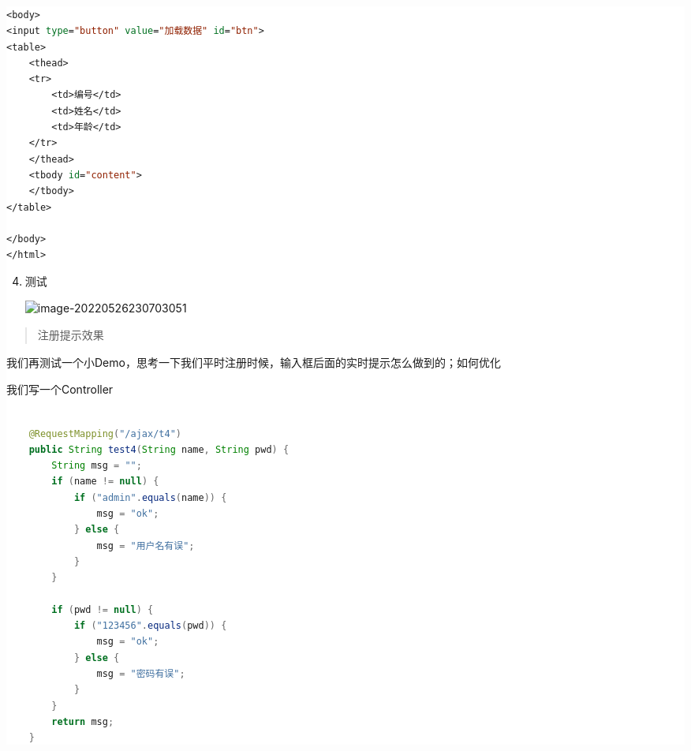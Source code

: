    ```jsp
   <body>
   <input type="button" value="加载数据" id="btn">
   <table>
       <thead>
       <tr>
           <td>编号</td>
           <td>姓名</td>
           <td>年龄</td>
       </tr>
       </thead>
       <tbody id="content">
       </tbody>
   </table>
   
   </body>
   </html>
   
   ```

4. 测试

   ![image-20220526230703051](https://typora-picture1234.oss-cn-shenzhen.aliyuncs.com/typora/img/image-20220526230703051.png)



> 注册提示效果

我们再测试一个小Demo，思考一下我们平时注册时候，输入框后面的实时提示怎么做到的；如何优化

我们写一个Controller

```java

    @RequestMapping("/ajax/t4")
    public String test4(String name, String pwd) {
        String msg = "";
        if (name != null) {
            if ("admin".equals(name)) {
                msg = "ok";
            } else {
                msg = "用户名有误";
            }
        }

        if (pwd != null) {
            if ("123456".equals(pwd)) {
                msg = "ok";
            } else {
                msg = "密码有误";
            }
        }
        return msg;
    }
```
